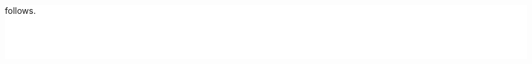 follows.</p><div id="crayon-5cae10575d3a3838501522" class="crayon-syntax crayon-theme-vs2012 crayon-font-courier-new crayon-os-pc print-yes notranslate" data-settings=" minimize scroll-mouseover" style="margin-top: 12px; margin-bottom: 12px; font-size: 12px !important; line-height: 15px !important; height: auto;"><div class="crayon-toolbar" data-settings=" mouseover hide delay" style="font-size: 12px !important; height: 18px !important; line-height: 18px !important; margin-top: -18px; display: none; z-index: 4;"><span class="crayon-title"></span><div class="crayon-tools" style="font-size: 12px !important;height: 18px !important; line-height: 18px !important;"><div class="crayon-button crayon-nums-button crayon-pressed" title="Toggle Line Numbers"><div class="crayon-button-icon"></div></div><div class="crayon-button crayon-plain-button" title="Toggle Plain Code"><div class="crayon-button-icon"></div></div><div class="crayon-button crayon-wrap-button" title="Toggle Line Wrap"><div class="crayon-button-icon"></div></div><div class="crayon-button crayon-expand-button" title="Expand Code"><div class="crayon-button-icon"></div></div><div class="crayon-button crayon-copy-button" title="Copy"><div class="crayon-button-icon"></div></div><div class="crayon-button crayon-popup-button" title="Open Code In New Window"><div class="crayon-button-icon"></div></div></div></div><div class="crayon-info" style="min-height: 16.8px !important; line-height: 16.8px !important;"></div><div class="crayon-plain-wrap"><textarea wrap="soft" class="crayon-plain print-no" data-settings="dblclick" readonly="" style="tab-size: 4; font-size: 12px !important; line-height: 15px !important; z-index: 0; opacity: 0; overflow: hidden;">{
  ...,
  "ConnectionStrings": {
    "DevConnection": "Server=(local)\\sqlexpress;Database=EmployeeDB;Trusted_Connection=True;MultipleActiveResultSets=True;"
  }